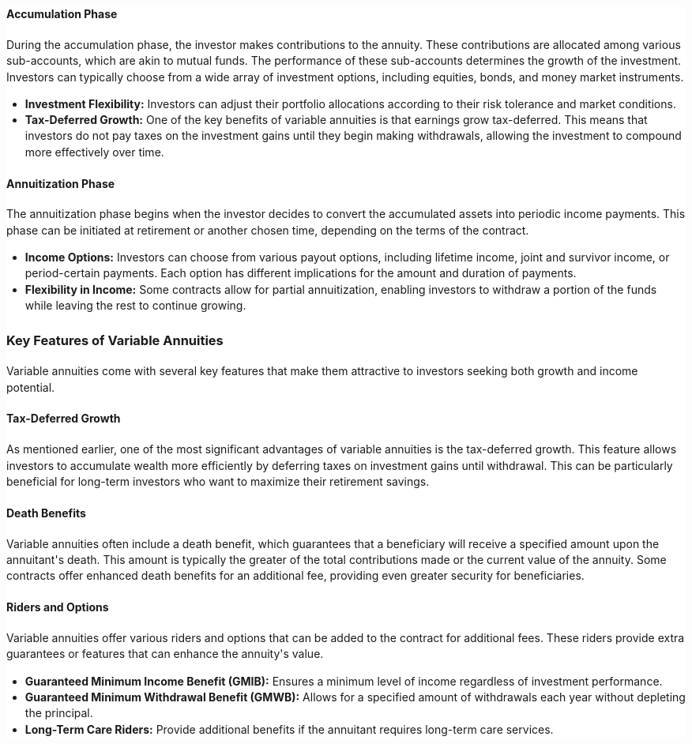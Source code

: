 #### Accumulation Phase

During the accumulation phase, the investor makes contributions to the annuity. These contributions are allocated among various sub-accounts, which are akin to mutual funds. The performance of these sub-accounts determines the growth of the investment. Investors can typically choose from a wide array of investment options, including equities, bonds, and money market instruments.

- **Investment Flexibility:** Investors can adjust their portfolio allocations according to their risk tolerance and market conditions.
- **Tax-Deferred Growth:** One of the key benefits of variable annuities is that earnings grow tax-deferred. This means that investors do not pay taxes on the investment gains until they begin making withdrawals, allowing the investment to compound more effectively over time.

#### Annuitization Phase

The annuitization phase begins when the investor decides to convert the accumulated assets into periodic income payments. This phase can be initiated at retirement or another chosen time, depending on the terms of the contract.

- **Income Options:** Investors can choose from various payout options, including lifetime income, joint and survivor income, or period-certain payments. Each option has different implications for the amount and duration of payments.
- **Flexibility in Income:** Some contracts allow for partial annuitization, enabling investors to withdraw a portion of the funds while leaving the rest to continue growing.

### Key Features of Variable Annuities

Variable annuities come with several key features that make them attractive to investors seeking both growth and income potential.

#### Tax-Deferred Growth

As mentioned earlier, one of the most significant advantages of variable annuities is the tax-deferred growth. This feature allows investors to accumulate wealth more efficiently by deferring taxes on investment gains until withdrawal. This can be particularly beneficial for long-term investors who want to maximize their retirement savings.

#### Death Benefits

Variable annuities often include a death benefit, which guarantees that a beneficiary will receive a specified amount upon the annuitant's death. This amount is typically the greater of the total contributions made or the current value of the annuity. Some contracts offer enhanced death benefits for an additional fee, providing even greater security for beneficiaries.

#### Riders and Options

Variable annuities offer various riders and options that can be added to the contract for additional fees. These riders provide extra guarantees or features that can enhance the annuity's value.

- **Guaranteed Minimum Income Benefit (GMIB):** Ensures a minimum level of income regardless of investment performance.
- **Guaranteed Minimum Withdrawal Benefit (GMWB):** Allows for a specified amount of withdrawals each year without depleting the principal.
- **Long-Term Care Riders:** Provide additional benefits if the annuitant requires long-term care services.
